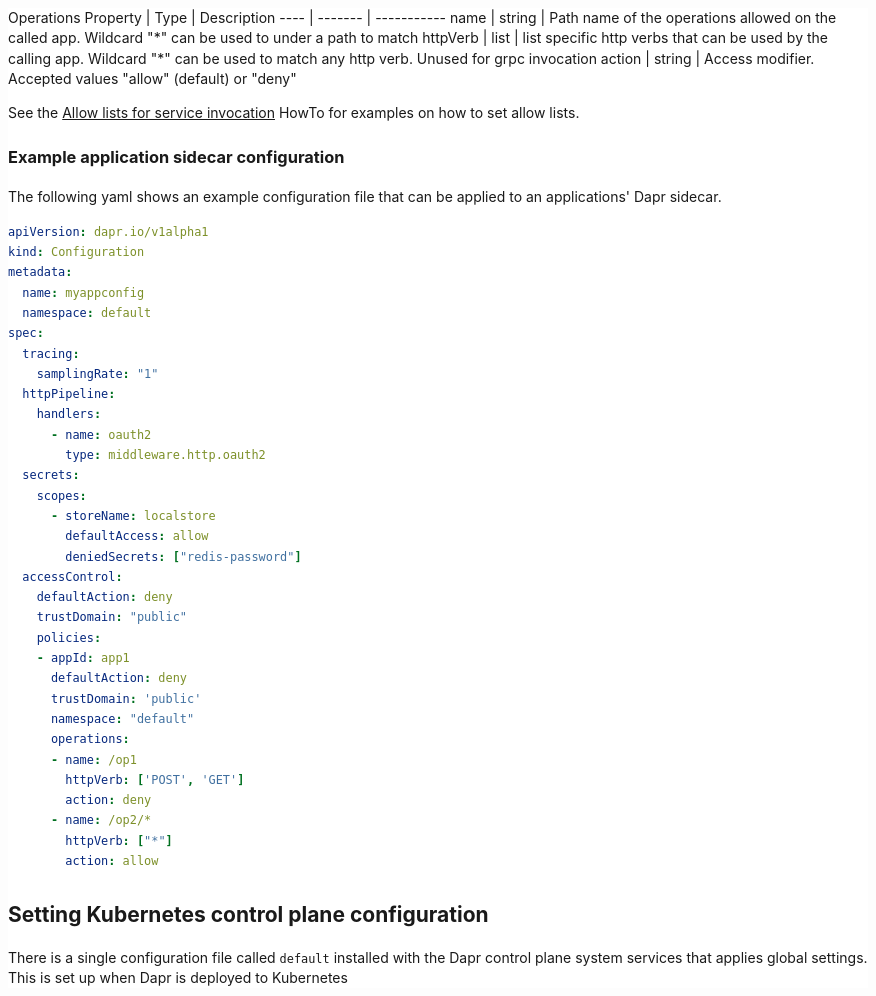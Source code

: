 Operations
Property | Type | Description
---- | ------- | -----------
name | string   | Path name of the operations allowed on the called app. Wildcard "\*" can be used to under a path to match 
httpVerb  | list   | list specific http verbs that can be used by the calling app. Wildcard "\*" can be used to match any http verb. Unused for grpc invocation
action  | string   | Access modifier. Accepted values "allow" (default) or "deny"

See the [Allow lists for service invocation](../../howto/allowlists-serviceinvocation/README.md) HowTo for examples on how to set allow lists.

### Example application sidecar configuration
The following yaml shows an example configuration file that can be applied to an applications' Dapr sidecar.

```yml
apiVersion: dapr.io/v1alpha1
kind: Configuration
metadata:
  name: myappconfig
  namespace: default
spec:
  tracing:
    samplingRate: "1"
  httpPipeline:
    handlers:
      - name: oauth2
        type: middleware.http.oauth2
  secrets:
    scopes:
      - storeName: localstore
        defaultAccess: allow
        deniedSecrets: ["redis-password"]
  accessControl:
    defaultAction: deny
    trustDomain: "public"
    policies:
    - appId: app1
      defaultAction: deny 
      trustDomain: 'public'
      namespace: "default" 
      operations:
      - name: /op1 
        httpVerb: ['POST', 'GET'] 
        action: deny
      - name: /op2/* 
        httpVerb: ["*"]
        action: allow
```

## Setting Kubernetes control plane configuration
There is a single configuration file called `default` installed with the Dapr control plane system services that applies global settings. This is set up when Dapr is deployed to Kubernetes
